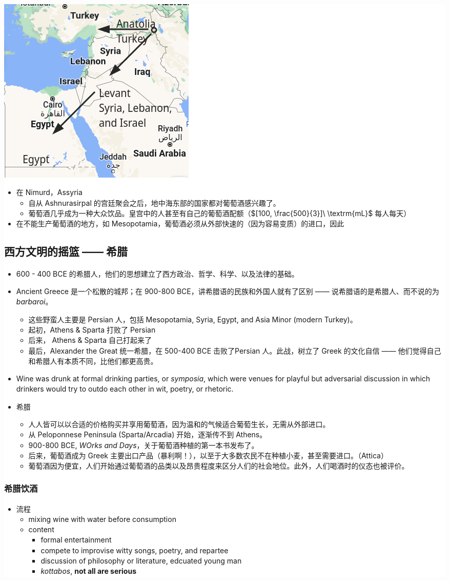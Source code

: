 ![image-20220801155725089](assets/image-20220801155725089.png)

- 在 Nimurd，Assyria
  - 自从 Ashnurasirpal 的宫廷聚会之后，地中海东部的国家都对葡萄酒感兴趣了。
  - 葡萄酒几乎成为一种大众饮品。皇宫中的人甚至有自己的葡萄酒配额（$[100, \frac{500}{3}]\ \textrm{mL}$ 每人每天）
- 在不能生产葡萄酒的地方，如 Mesopotamia，葡萄酒必须从外部快速的（因为容易变质）的进口，因此 

## 西方文明的摇篮 —— 希腊

- 600 - 400 BCE 的希腊人，他们的思想建立了西方政治、哲学、科学、以及法律的基础。
- Ancient Greece 是一个松散的城邦；在 900-800 BCE，讲希腊语的民族和外国人就有了区别 —— 说希腊语的是希腊人、而不说的为 *barbaroi*。
  - 这些野蛮人主要是 Persian 人，包括 Mesopotamia, Syria, Egypt, and Asia Minor (modern Turkey)。
  - 起初，Athens & Sparta 打败了 Persian
  - 后来， Athens & Sparta 自己打起来了
  - 最后，Alexander the Great 统一希腊，在 500-400 BCE 击败了Persian 人。此战，树立了 Greek 的文化自信 —— 他们觉得自己和希腊人有本质不同，比他们都更高贵。

- Wine was drunk at formal drinking parties, or *symposia*, which were venues for playful but adversarial discussion in which drinkers would try to outdo each other in wit, poetry, or rhetoric.
- 希腊
  - 人人皆可以以合适的价格购买并享用葡萄酒，因为温和的气候适合葡萄生长，无需从外部进口。
  - 从 Peloponnese Peninsula (Sparta/Arcadia) 开始，逐渐传不到 Athens。
  - 900-800 BCE, *WOrks and Days*，关于葡萄酒种植的第一本书发布了。
  - 后来，葡萄酒成为 Greek 主要出口产品（暴利啊！），以至于大多数农民不在种植小麦，甚至需要进口。（Attica）
  - 葡萄酒因为便宜，人们开始通过葡萄酒的品类以及昂贵程度来区分人们的社会地位。此外，人们喝酒时的仪态也被评价。

### 希腊饮酒

- 流程
  - mixing wine with water before consumption
  - content
    - formal entertainment
    - compete to improvise witty songs, poetry, and repartee
    - discussion of philosophy or literature, edcuated young man
    - *kottabos*, **not all are serious**
